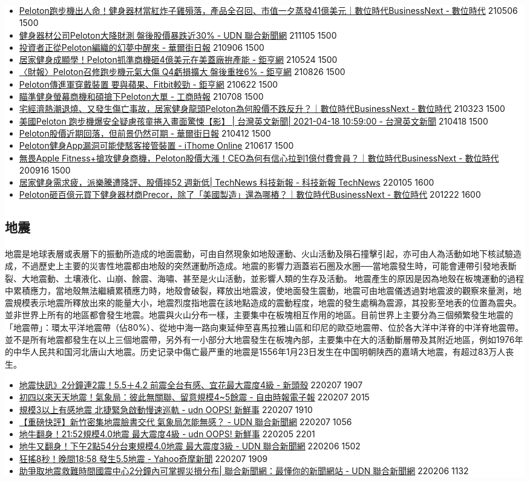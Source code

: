 - [Peloton跑步機出人命！健身器材當紅炸子雞殞落，產品全召回、市值一夕蒸發41億美元｜數位時代BusinessNext - 數位時代](https://www.bnext.com.tw/article/62707/peloton-running-machine "Peloton跑步機出人命！健身器材當紅炸子雞殞落，產品全召回、市值一夕蒸發41億美元｜數位時代BusinessNext - 數位時代") 210506 1500
- [健身器材公司Peloton大降財測 盤後股價暴跌近30% - UDN 聯合新聞網](https://udn.com/news/story/6811/5868164 "健身器材公司Peloton大降財測 盤後股價暴跌近30% - UDN 聯合新聞網") 211105 1500
- [投資者正從Peloton編織的幻夢中醒來 - 華爾街日報](https://cn.wsj.com/articles/%E6%8A%95%E8%B3%87%E8%80%85%E6%AD%A3%E5%BE%9Epeloton%E7%B7%A8%E7%B9%94%E7%9A%84%E5%B9%BB%E5%A4%A2%E4%B8%AD%E9%86%92%E4%BE%86-11630921205 "投資者正從Peloton編織的幻夢中醒來 - 華爾街日報") 210906 1500
- [居家健身成顯學！Peloton抓準商機砸4億美元在美蓋廠拚產能 - 鉅亨網](https://m.cnyes.com/news/id/4651468 "居家健身成顯學！Peloton抓準商機砸4億美元在美蓋廠拚產能 - 鉅亨網") 210524 1500
- [〈財報〉Peloton召修跑步機元氣大傷 Q4虧損擴大 盤後重挫6% - 鉅亨網](https://m.cnyes.com/news/id/4711735 "〈財報〉Peloton召修跑步機元氣大傷 Q4虧損擴大 盤後重挫6% - 鉅亨網") 210826 1500
- [Peloton傳進軍穿戴裝置 要與蘋果、Fitbit較勁 - 鉅亨網](https://m.cnyes.com/news/id/4664270 "Peloton傳進軍穿戴裝置 要與蘋果、Fitbit較勁 - 鉅亨網") 210622 1500
- [瞄準健身螢幕商機和碩搶下Peloton大單 - 工商時報](https://ctee.com.tw/news/tech/485339.html "瞄準健身螢幕商機和碩搶下Peloton大單 - 工商時報") 210708 1500
- [宅經濟熱潮退燒、又發生傷亡事故，居家健身龍頭Peloton為何股價不跌反升？｜數位時代BusinessNext - 數位時代](https://www.bnext.com.tw/article/61909/peloton-fitness- "宅經濟熱潮退燒、又發生傷亡事故，居家健身龍頭Peloton為何股價不跌反升？｜數位時代BusinessNext - 數位時代") 210323 1500
- [美國Peloton 跑步機爆安全疑慮孩童捲入畫面驚悚【影】 | 台灣英文新聞| 2021-04-18 10:59:00 - 台灣英文新聞](https://www.taiwannews.com.tw/ch/news/4180269 "美國Peloton 跑步機爆安全疑慮孩童捲入畫面驚悚【影】 | 台灣英文新聞| 2021-04-18 10:59:00 - 台灣英文新聞") 210418 1500
- [Peloton股價近期回落，但前景仍然可期 - 華爾街日報](https://cn.wsj.com/articles/peloton%E8%82%A1%E5%83%B9%E8%BF%91%E6%9C%9F%E5%9B%9E%E8%90%BD%EF%BC%8C%E4%BD%86%E5%89%8D%E6%99%AF%E4%BB%8D%E7%84%B6%E5%8F%AF%E6%9C%9F-11618207213 "Peloton股價近期回落，但前景仍然可期 - 華爾街日報") 210412 1500
- [Peloton健身App漏洞可能使駭客接管裝置 - iThome Online](https://www.ithome.com.tw/news/145069 "Peloton健身App漏洞可能使駭客接管裝置 - iThome Online") 210617 1500
- [無畏Apple Fitness+搶攻健身商機，Peloton股價大漲！CEO為何有信心拉到1億付費會員？｜數位時代BusinessNext - 數位時代](https://www.bnext.com.tw/article/59269/peloton-home-fitness "無畏Apple Fitness+搶攻健身商機，Peloton股價大漲！CEO為何有信心拉到1億付費會員？｜數位時代BusinessNext - 數位時代") 200916 1500
- [居家健身需求疲，派樂騰遭降評、股價摔52 週新低| TechNews 科技新報 - 科技新報 TechNews](https://finance.technews.tw/2022/01/05/peloton-stock-price-down/ "居家健身需求疲，派樂騰遭降評、股價摔52 週新低| TechNews 科技新報 - 科技新報 TechNews") 220105 1600
- [Peloton砸百億元買下健身器材商Precor，除了「美國製造」還為哪樁？｜數位時代BusinessNext - 數位時代](https://www.bnext.com.tw/article/60657/peloton-acquisition-precor-made-in-america "Peloton砸百億元買下健身器材商Precor，除了「美國製造」還為哪樁？｜數位時代BusinessNext - 數位時代") 201222 1600

## 地震

地震是地球表層或表層下的振動所造成的地面震動，可由自然現象如地殼運動、火山活動及隕石撞擊引起，亦可由人為活動如地下核試驗造成，不過歷史上主要的災害性地震都由地殼的突然運動所造成。地震的影響力涵蓋岩石圈及水圈──當地震發生時，可能會連帶引發地表斷裂、大地震動、土壤液化、山崩、餘震、海嘯、甚至是火山活動，並影響人類的生存及活動。
地震產生的原因是因為地殼在板塊運動的過程中累積應力，當地殼無法繼續累積應力時，地殼會破裂，釋放出地震波，使地面發生震動，地震可由地震儀透過對地震波的觀察來量測，地震規模表示地震所釋放出來的能量大小，地震烈度指地震在該地點造成的震動程度，地震的發生處稱為震源，其投影至地表的位置為震央。
並非世界上所有的地區都會發生地震。地震與火山分布一樣，主要集中在板塊相互作用的地區。目前世界上主要分為三個頻繁發生地震的「地震帶」：環太平洋地震帶（佔80%）、從地中海一路向東延伸至喜馬拉雅山區和印尼的歐亞地震帶、位於各大洋中洋脊的中洋脊地震帶。並不是所有地震都發生在以上三個地震帶，另外有一小部分大地震發生在板塊內部，主要集中在大的活動斷層帶及其附近地區，例如1976年的中华人民共和国河北唐山大地震。历史记录中傷亡最严重的地震是1556年1月23日发生在中国明朝陕西的嘉靖大地震，有超过83万人丧生。
- [地震快訊》2分鐘連2震！5.5＋4.2 前震全台有感、宜花最大震度4級 - 新頭殼](https://newtalk.tw/news/view/2022-02-07/706618 "地震快訊》2分鐘連2震！5.5＋4.2 前震全台有感、宜花最大震度4級 - 新頭殼") 220207 1907
- [初四以來天天地震！氣象局：彼此無關聯、留意規模4~5餘震 - 自由時報電子報](https://news.ltn.com.tw/news/life/breakingnews/3822388 "初四以來天天地震！氣象局：彼此無關聯、留意規模4~5餘震 - 自由時報電子報") 220207 2015
- [規模3以上有感地震 北捷緊急啟動慢速巡軌 - udn OOPS! 新鮮事](https://udn.com/news/story/7266/6081640 "規模3以上有感地震 北捷緊急啟動慢速巡軌 - udn OOPS! 新鮮事") 220207 1910
- [【重磅快評】新竹密集地震臉書交代 氣象局怎能無感？ - UDN 聯合新聞網](https://udn.com/news/story/7266/6080276 "【重磅快評】新竹密集地震臉書交代 氣象局怎能無感？ - UDN 聯合新聞網") 220207 1056
- [地牛翻身！21:52規模4.0地震 最大震度4級 - udn OOPS! 新鮮事](https://udn.com/news/story/7266/6078213 "地牛翻身！21:52規模4.0地震 最大震度4級 - udn OOPS! 新鮮事") 220205 2201
- [地牛又翻身！下午2點54分台東規模4.0地震 最大震度3級 - UDN 聯合新聞網](https://udn.com/news/story/7266/6079154 "地牛又翻身！下午2點54分台東規模4.0地震 最大震度3級 - UDN 聯合新聞網") 220206 1502
- [狂搖8秒！晚間18:58 發生5.5地震 - Yahoo奇摩新聞](https://tw.news.yahoo.com/%E7%8B%82%E6%90%968%E7%A7%92-%E6%99%9A%E9%96%9318-58-%E7%99%BC%E7%94%9F5-5%E5%9C%B0%E9%9C%87-110947133.html "狂搖8秒！晚間18:58 發生5.5地震 - Yahoo奇摩新聞") 220207 1909
- [助爭取地震救難時間國震中心2分鐘內可掌握災損分布| 聯合新聞網：最懂你的新聞網站 - UDN 聯合新聞網](https://udn.com/news/story/7266/6078703 "助爭取地震救難時間國震中心2分鐘內可掌握災損分布| 聯合新聞網：最懂你的新聞網站 - UDN 聯合新聞網") 220206 1132